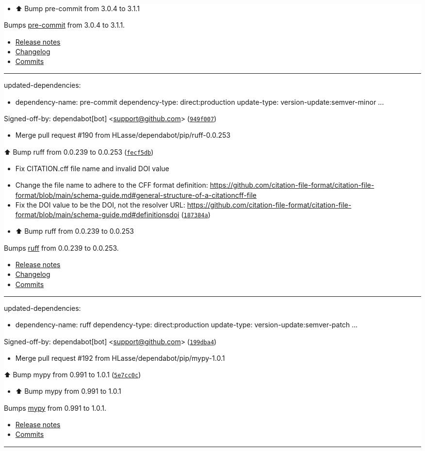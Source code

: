 * :arrow_up: Bump pre-commit from 3.0.4 to 3.1.1

Bumps [pre-commit](https://github.com/pre-commit/pre-commit) from 3.0.4 to 3.1.1.
- [Release notes](https://github.com/pre-commit/pre-commit/releases)
- [Changelog](https://github.com/pre-commit/pre-commit/blob/main/CHANGELOG.md)
- [Commits](https://github.com/pre-commit/pre-commit/compare/v3.0.4...v3.1.1)

---
updated-dependencies:
- dependency-name: pre-commit
  dependency-type: direct:production
  update-type: version-update:semver-minor
...

Signed-off-by: dependabot[bot] &lt;support@github.com&gt; ([`949f007`](https://github.com/HLasse/TextDescriptives/commit/949f00729feba626fec61a4059584be1b8fb1eb3))

* Merge pull request #190 from HLasse/dependabot/pip/ruff-0.0.253

:arrow_up: Bump ruff from 0.0.239 to 0.0.253 ([`fecf5db`](https://github.com/HLasse/TextDescriptives/commit/fecf5db89a7e2c947a76f665b1f5f0a3ff6675b3))

* Fix CITATION.cff file name and invalid DOI value

- Change the file name to adhere to the CFF format definition: https://github.com/citation-file-format/citation-file-format/blob/main/schema-guide.md#general-structure-of-a-citationcff-file
- Fix the DOI value to be the DOI, not the resolver URL: https://github.com/citation-file-format/citation-file-format/blob/main/schema-guide.md#definitionsdoi ([`187384a`](https://github.com/HLasse/TextDescriptives/commit/187384a223533f54337552f36ae8cddcb0001a53))

* :arrow_up: Bump ruff from 0.0.239 to 0.0.253

Bumps [ruff](https://github.com/charliermarsh/ruff) from 0.0.239 to 0.0.253.
- [Release notes](https://github.com/charliermarsh/ruff/releases)
- [Changelog](https://github.com/charliermarsh/ruff/blob/main/BREAKING_CHANGES.md)
- [Commits](https://github.com/charliermarsh/ruff/compare/v0.0.239...v0.0.253)

---
updated-dependencies:
- dependency-name: ruff
  dependency-type: direct:production
  update-type: version-update:semver-patch
...

Signed-off-by: dependabot[bot] &lt;support@github.com&gt; ([`199dba4`](https://github.com/HLasse/TextDescriptives/commit/199dba4791ea3e980f869f8ba3840233dd4cf22b))

* Merge pull request #192 from HLasse/dependabot/pip/mypy-1.0.1

:arrow_up: Bump mypy from 0.991 to 1.0.1 ([`5e7cc0c`](https://github.com/HLasse/TextDescriptives/commit/5e7cc0c5e310a70335d4804abe2f09c77a694dad))

* :arrow_up: Bump mypy from 0.991 to 1.0.1

Bumps [mypy](https://github.com/python/mypy) from 0.991 to 1.0.1.
- [Release notes](https://github.com/python/mypy/releases)
- [Commits](https://github.com/python/mypy/compare/v0.991...v1.0.1)

---